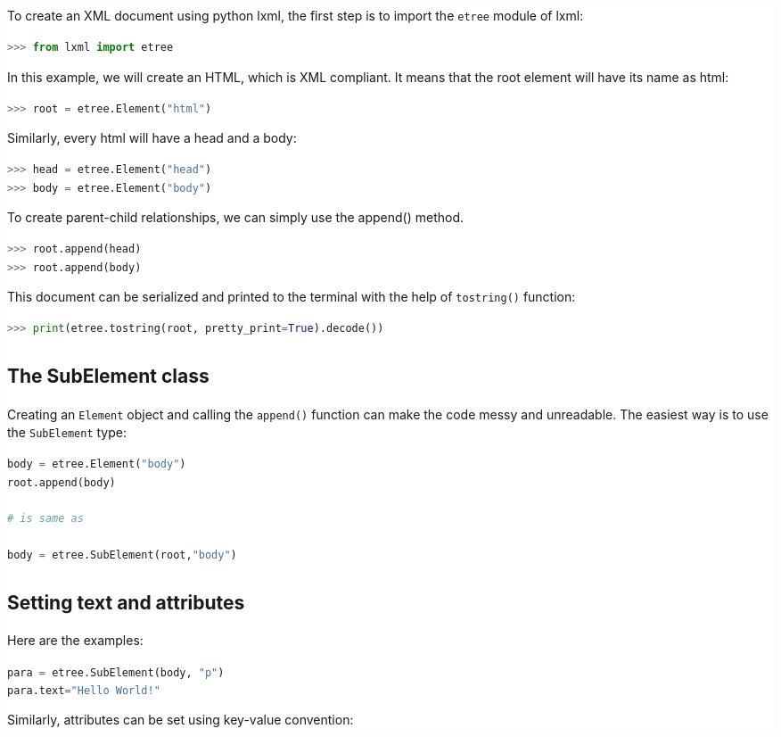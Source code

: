 To create an XML document using python lxml, the first step is to import the `etree` module of lxml:

```python
>>> from lxml import etree
```

In this example, we will create an HTML, which is XML compliant. It means that the root element will have its name as html:

```python
>>> root = etree.Element("html")
```

Similarly, every html will have a head and a body:

```python
>>> head = etree.Element("head")
>>> body = etree.Element("body")
```

To create parent-child relationships, we can simply use the append() method.

```python
>>> root.append(head)
>>> root.append(body)
```

This document can be serialized and printed to the terminal with the help of `tostring()` function:

```python
>>> print(etree.tostring(root, pretty_print=True).decode())
```

## The SubElement class

Creating an `Element` object and calling the `append()` function can make the code messy and unreadable. The easiest way is to use the `SubElement` type:

```python
body = etree.Element("body")
root.append(body)

# is same as

body = etree.SubElement(root,"body")
```

## Setting text and attributes

Here are the examples:

```python
para = etree.SubElement(body, "p")
para.text="Hello World!"
```

Similarly, attributes can be set using key-value convention:

